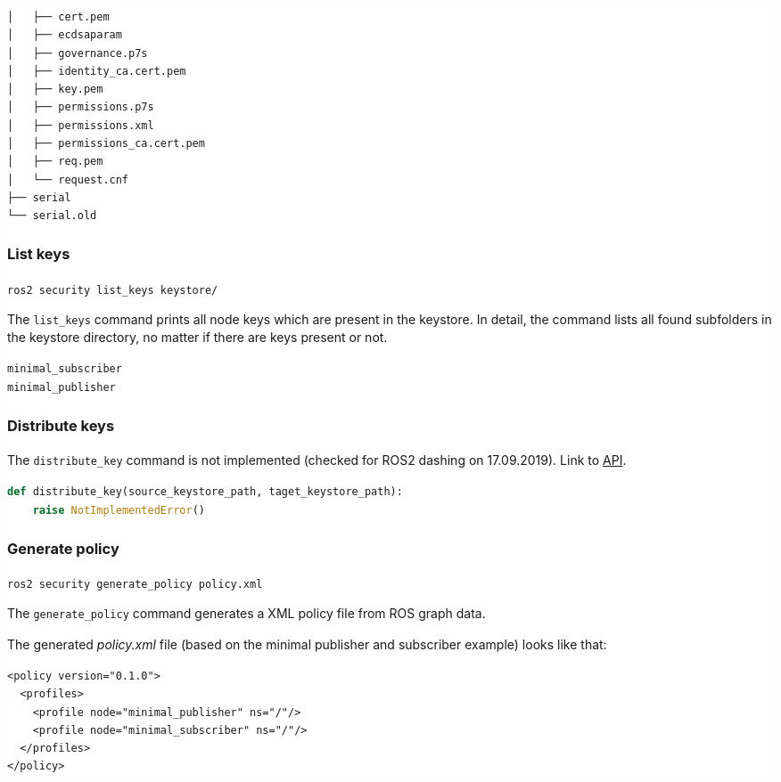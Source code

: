 ~~~~
│   ├── cert.pem
│   ├── ecdsaparam
│   ├── governance.p7s
│   ├── identity_ca.cert.pem
│   ├── key.pem
│   ├── permissions.p7s
│   ├── permissions.xml
│   ├── permissions_ca.cert.pem
│   ├── req.pem
│   └── request.cnf
├── serial
└── serial.old
~~~~

### List keys

~~~~
ros2 security list_keys keystore/
~~~~

The ```list_keys``` command prints all node keys which are present in the keystore. In detail, the command lists all found subfolders in the keystore directory, no matter if there are keys present or not.

~~~~
minimal_subscriber
minimal_publisher
~~~~

### Distribute keys

The ```distribute_key``` command is not implemented (checked for ROS2 dashing on 17.09.2019). Link to [API](https://github.com/ros2/sros2/blob/dashing/sros2/sros2/api/__init__.py).

~~~~ python
def distribute_key(source_keystore_path, taget_keystore_path):
    raise NotImplementedError()
~~~~

### Generate policy 
~~~~
ros2 security generate_policy policy.xml
~~~~

The ```generate_policy``` command generates a XML policy file from ROS graph data.

The generated *policy.xml* file (based on the minimal publisher and subscriber example) looks like that:
~~~~
<policy version="0.1.0">
  <profiles>
    <profile node="minimal_publisher" ns="/"/>
    <profile node="minimal_subscriber" ns="/"/>
  </profiles>
</policy>
~~~~
